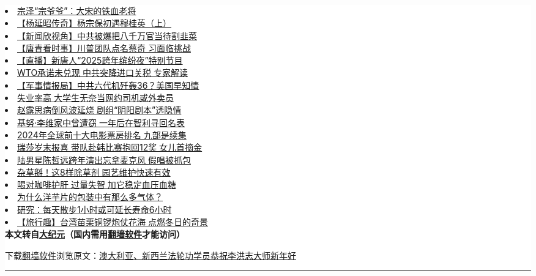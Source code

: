 <li><a href="https://github.com/1992513/djy/blob/master/gb/18/10/4/n10761555.md#1">宗泽“宗爷爷”：大宋的铁血老将</a></li>
<li><a href="https://github.com/1992513/djy/blob/master/gb/24/12/18/n14393484.md#1">【杨延昭传奇】杨宗保初遇穆桂英（上）</a></li>
<li><a href="https://github.com/1992513/djy/blob/master/gb/25/1/1/n14403028.md#1">【新闻欣视角】中共被爆把八千万官当待割韭菜</a></li>
<li><a href="https://github.com/1992513/djy/blob/master/gb/25/1/1/n14403990.md#1">【唐青看时事】川普团队点名蔡奇 习面临挑战</a></li>
<li><a href="https://github.com/1992513/djy/blob/master/gb/24/12/25/n14397456.md#1">【直播】新唐人“2025跨年缤纷夜”特别节目</a></li>
<li><a href="https://github.com/1992513/djy/blob/master/gb/24/12/30/n14401877.md#1">WTO承诺未兑现 中共突降进口关税 专家解读</a></li>
<li><a href="https://github.com/1992513/djy/blob/master/gb/24/12/30/n14402015.md#1">【军事情报局】中共六代机歼轰36？美国早知情</a></li>
<li><a href="https://github.com/1992513/djy/blob/master/gb/24/12/27/n14399535.md#1">失业率高 大学生无奈当网约司机或外卖员</a></li>
<li><a href="https://github.com/1992513/djy/blob/master/gb/24/12/30/n14402017.md#1">赵露思病倒风波延烧 剧组“阴阳剧本”透隐情</a></li>
<li><a href="https://github.com/1992513/djy/blob/master/gb/24/12/30/n14401984.md#1">基努·李维家中曾遭窃 一年后在智利寻回名表</a></li>
<li><a href="https://github.com/1992513/djy/blob/master/gb/24/12/30/n14401508.md#1">2024年全球前十大电影票房排名 九部是续集</a></li>
<li><a href="https://github.com/1992513/djy/blob/master/gb/24/12/31/n14402450.md#1">瑞莎岁末报喜 带队赴韩比赛抱回12奖 女儿首摘金</a></li>
<li><a href="https://github.com/1992513/djy/blob/master/gb/24/12/31/n14403007.md#1">陆男星陈哲远跨年演出忘拿麦克风 假唱被抓包</a></li>
<li><a href="https://github.com/1992513/djy/blob/master/gb/24/12/31/n14402533.md#1">杂草掰！这8样除草剂 园艺维护快速有效</a></li>
<li><a href="https://github.com/1992513/djy/blob/master/gb/24/12/26/n14397981.md#1">喝对咖啡护肝 过量失智 加它稳定血压血糖</a></li>
<li><a href="https://github.com/1992513/djy/blob/master/gb/24/12/30/n14401399.md#1">为什么洋芋片的包装中有那么多气体？</a></li>
<li><a href="https://github.com/1992513/djy/blob/master/gb/25/1/1/n14403382.md#1">研究：每天散步1小时或可延长寿命6小时</a></li>
<li><a href="https://github.com/1992513/djy/blob/master/gb/25/1/1/n14403287.md#1">【旅行趣】台湾苗栗铜锣炮仗花海 点燃冬日的奇景</a></li>
<strong>本文转自<a href="https://www.epochtimes.com">大纪元</a>（国内需用<a href="https://github.com/1992513/www/blob/master/README.md#8">翻墙软件</a>才能访问）</strong><p>下载<a href="https://github.com/1992513/www/blob/master/README.md#8">翻墙软件</a>浏览原文：<a href="https://www.epochtimes.com/gb/25/1/2/n14404618.htm">澳大利亚、新西兰法轮功学员恭祝李洪志大师新年好</a></p><hr>